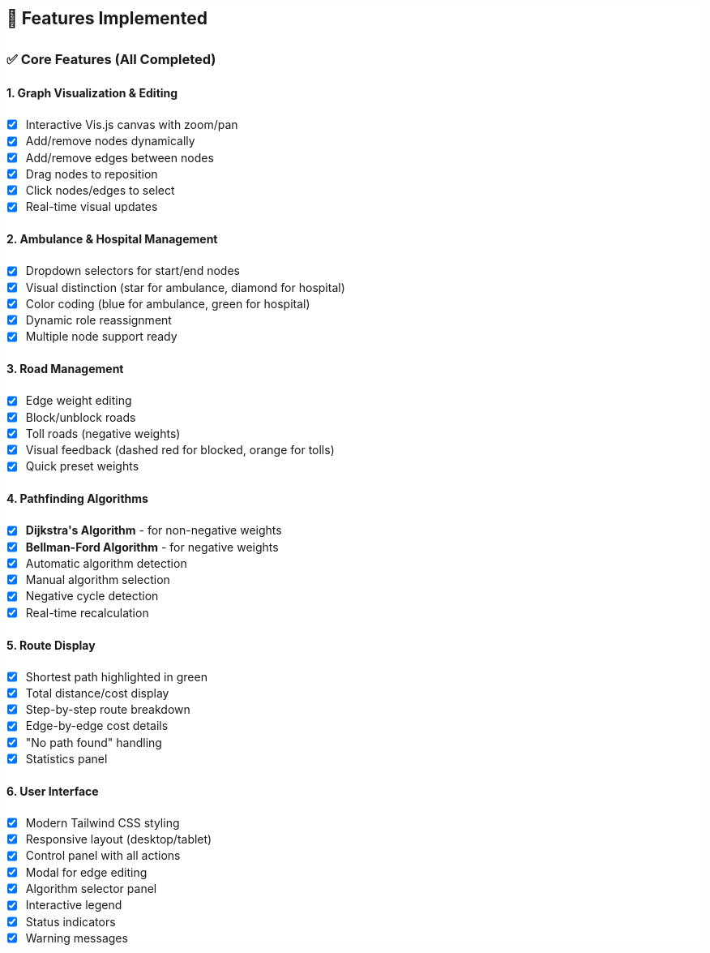 ## 🎯 Features Implemented

### ✅ Core Features (All Completed)

#### 1. Graph Visualization & Editing
- [x] Interactive Vis.js canvas with zoom/pan
- [x] Add/remove nodes dynamically
- [x] Add/remove edges between nodes
- [x] Drag nodes to reposition
- [x] Click nodes/edges to select
- [x] Real-time visual updates

#### 2. Ambulance & Hospital Management
- [x] Dropdown selectors for start/end nodes
- [x] Visual distinction (star for ambulance, diamond for hospital)
- [x] Color coding (blue for ambulance, green for hospital)
- [x] Dynamic role reassignment
- [x] Multiple node support ready

#### 3. Road Management
- [x] Edge weight editing
- [x] Block/unblock roads
- [x] Toll roads (negative weights)
- [x] Visual feedback (dashed red for blocked, orange for tolls)
- [x] Quick preset weights

#### 4. Pathfinding Algorithms
- [x] **Dijkstra's Algorithm** - for non-negative weights
- [x] **Bellman-Ford Algorithm** - for negative weights
- [x] Automatic algorithm detection
- [x] Manual algorithm selection
- [x] Negative cycle detection
- [x] Real-time recalculation

#### 5. Route Display
- [x] Shortest path highlighted in green
- [x] Total distance/cost display
- [x] Step-by-step route breakdown
- [x] Edge-by-edge cost details
- [x] "No path found" handling
- [x] Statistics panel

#### 6. User Interface
- [x] Modern Tailwind CSS styling
- [x] Responsive layout (desktop/tablet)
- [x] Control panel with all actions
- [x] Modal for edge editing
- [x] Algorithm selector panel
- [x] Interactive legend
- [x] Status indicators
- [x] Warning messages
